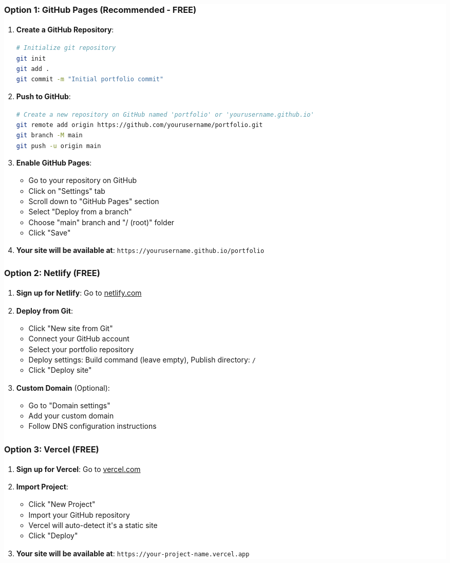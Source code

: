 ### Option 1: GitHub Pages (Recommended - FREE)

1. **Create a GitHub Repository**:
   ```bash
   # Initialize git repository
   git init
   git add .
   git commit -m "Initial portfolio commit"
   ```

2. **Push to GitHub**:
   ```bash
   # Create a new repository on GitHub named 'portfolio' or 'yourusername.github.io'
   git remote add origin https://github.com/yourusername/portfolio.git
   git branch -M main
   git push -u origin main
   ```

3. **Enable GitHub Pages**:
   - Go to your repository on GitHub
   - Click on "Settings" tab
   - Scroll down to "GitHub Pages" section
   - Select "Deploy from a branch"
   - Choose "main" branch and "/ (root)" folder
   - Click "Save"

4. **Your site will be available at**: `https://yourusername.github.io/portfolio`

### Option 2: Netlify (FREE)

1. **Sign up for Netlify**: Go to [netlify.com](https://netlify.com)

2. **Deploy from Git**:
   - Click "New site from Git"
   - Connect your GitHub account
   - Select your portfolio repository
   - Deploy settings: Build command (leave empty), Publish directory: `/`
   - Click "Deploy site"

3. **Custom Domain** (Optional):
   - Go to "Domain settings"
   - Add your custom domain
   - Follow DNS configuration instructions

### Option 3: Vercel (FREE)

1. **Sign up for Vercel**: Go to [vercel.com](https://vercel.com)

2. **Import Project**:
   - Click "New Project"
   - Import your GitHub repository
   - Vercel will auto-detect it's a static site
   - Click "Deploy"

3. **Your site will be available at**: `https://your-project-name.vercel.app`
